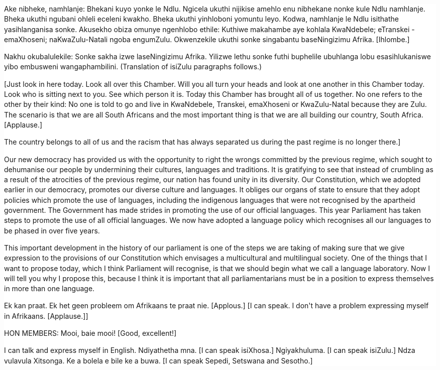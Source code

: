 Ake nibheke, namhlanje: Bhekani kuyo yonke le Ndlu. Ngicela ukuthi  nijikise
amehlo enu nibhekane nonke kule Ndlu namhlanje. Bheka ukuthi ngubani  ohleli
eceleni kwakho. Bheka ukuthi yinhloboni yomuntu leyo.  Kodwa,  namhlanje  le
Ndlu  isithathe  yasihlanganisa  sonke.  Akusekho  obiza  omunye   ngenhlobo
ethile: Kuthiwe makahambe aye kohlala KwaNdebele;  eTranskei  -  emaXhoseni;
naKwaZulu-Natali  ngoba  engumZulu.  Okwenzekile  ukuthi  sonke   singabantu
baseNingizimu Afrika. [Ihlombe.]

Nakhu okubalulekile: Sonke sakha izwe laseNingizimu  Afrika.  Yilizwe  lethu
sonke  futhi  buphelile  ubuhlanga  lobu  esasihlukaniswe   yibo   embusweni
wangaphambilini. (Translation of isiZulu paragraphs follows.)

[Just look in here today. Look all over this  Chamber.  Will  you  all  turn
your heads and look at one another  in  this  Chamber  today.  Look  who  is
sitting next to you. See which person it is. Today this Chamber has  brought
all of us together. No one refers to the other by  their  kind:  No  one  is
told to go and live in KwaNdebele,  Transkei,  emaXhoseni  or  KwaZulu-Natal
because they are Zulu. The scenario is that we are all  South  Africans  and
the most important thing is that we are  all  building  our  country,  South
Africa. [Applause.]

The country belongs to all of us and the racism that  has  always  separated
us during the past regime is no longer there.]

Our new democracy has provided us with the opportunity to right  the  wrongs
committed by the previous regime, which sought to dehumanise our  people  by
undermining their cultures, languages and traditions. It  is  gratifying  to
see that instead of crumbling as a result of the atrocities of the  previous
regime, our nation has found  unity  in  its  diversity.  Our  Constitution,
which we adopted earlier in our democracy, promotes our diverse culture  and
languages. It obliges  our  organs  of  state  to  ensure  that  they  adopt
policies which promote  the  use  of  languages,  including  the  indigenous
languages  that  were  not  recognised  by  the  apartheid  government.  The
Government has made strides in promoting the use of our official  languages.
This year Parliament has taken steps to promote  the  use  of  all  official
languages. We now have adopted a language policy which  recognises  all  our
languages to be phased in over five years.

This important development in the history of our parliament is  one  of  the
steps we  are  taking  of  making  sure  that  we  give  expression  to  the
provisions  of  our  Constitution  which  envisages  a   multicultural   and
multilingual society. One of the things that I want to propose today,  which
I think Parliament will recognise, is that we should begin what  we  call  a
language laboratory. Now I will tell you  why  I  propose  this,  because  I
think it is important that all parliamentarians must be  in  a  position  to
express themselves in more than one language.

Ek kan praat. Ek het geen probleem om Afrikaans te praat nie. [Applous.]  [I
can  speak.  I  don't  have  a  problem  expressing  myself  in   Afrikaans.
[Applause.]]

HON MEMBERS: Mooi, baie mooi! [Good, excellent!]

I can talk and express myself in English.  Ndiyathetha  mna.  [I  can  speak
isiXhosa.] Ngiyakhuluma. [I can speak isiZulu.] Ndza vulavula  Xitsonga.  Ke
a bolela e bile ke a buwa. [I can speak Sepedi, Setswana and Sesotho.]
